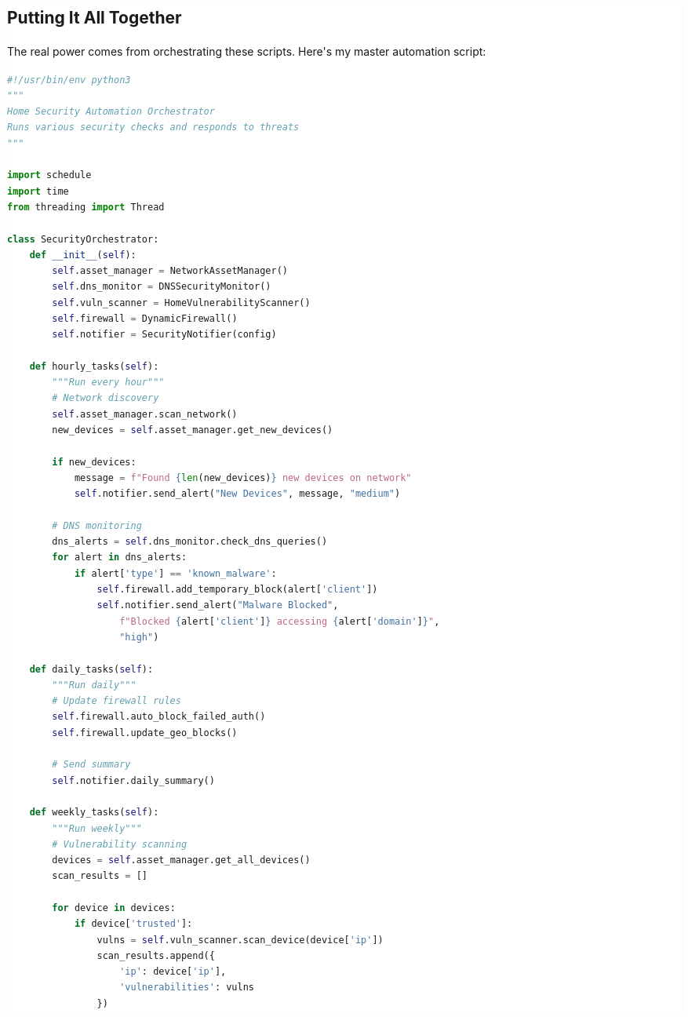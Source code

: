 ## Putting It All Together

The real power comes from orchestrating these scripts. Here's my master automation script:

```python
#!/usr/bin/env python3
"""
Home Security Automation Orchestrator
Runs various security checks and responds to threats
"""

import schedule
import time
from threading import Thread

class SecurityOrchestrator:
    def __init__(self):
        self.asset_manager = NetworkAssetManager()
        self.dns_monitor = DNSSecurityMonitor()
        self.vuln_scanner = HomeVulnerabilityScanner()
        self.firewall = DynamicFirewall()
        self.notifier = SecurityNotifier(config)
    
    def hourly_tasks(self):
        """Run every hour"""
        # Network discovery
        self.asset_manager.scan_network()
        new_devices = self.asset_manager.get_new_devices()
        
        if new_devices:
            message = f"Found {len(new_devices)} new devices on network"
            self.notifier.send_alert("New Devices", message, "medium")
        
        # DNS monitoring
        dns_alerts = self.dns_monitor.check_dns_queries()
        for alert in dns_alerts:
            if alert['type'] == 'known_malware':
                self.firewall.add_temporary_block(alert['client'])
                self.notifier.send_alert("Malware Blocked", 
                    f"Blocked {alert['client']} accessing {alert['domain']}", 
                    "high")
    
    def daily_tasks(self):
        """Run daily"""
        # Update firewall rules
        self.firewall.auto_block_failed_auth()
        self.firewall.update_geo_blocks()
        
        # Send summary
        self.notifier.daily_summary()
    
    def weekly_tasks(self):
        """Run weekly"""
        # Vulnerability scanning
        devices = self.asset_manager.get_all_devices()
        scan_results = []
        
        for device in devices:
            if device['trusted']:
                vulns = self.vuln_scanner.scan_device(device['ip'])
                scan_results.append({
                    'ip': device['ip'],
                    'vulnerabilities': vulns
                })
```